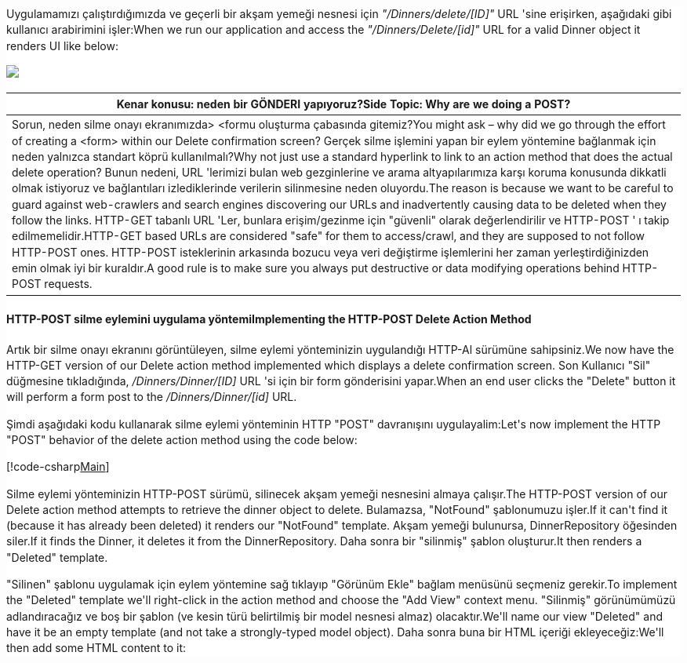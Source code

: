 <span data-ttu-id="4adb5-321">Uygulamamızı çalıştırdığımızda ve geçerli bir akşam yemeği nesnesi için *"/Dinners/delete/[ID]"* URL 'sine erişirken, aşağıdaki gibi kullanıcı arabirimini işler:</span><span class="sxs-lookup"><span data-stu-id="4adb5-321">When we run our application and access the *"/Dinners/Delete/[id]"* URL for a valid Dinner object it renders UI like below:</span></span>

![](provide-crud-create-read-update-delete-data-form-entry-support/_static/image18.png)

| <span data-ttu-id="4adb5-322">**Kenar konusu: neden bir GÖNDERI yapıyoruz?**</span><span class="sxs-lookup"><span data-stu-id="4adb5-322">**Side Topic: Why are we doing a POST?**</span></span> |
| --- |
| <span data-ttu-id="4adb5-323">Sorun, neden silme onayı ekranımızda&gt; &lt;formu oluşturma çabasında gitemiz?</span><span class="sxs-lookup"><span data-stu-id="4adb5-323">You might ask – why did we go through the effort of creating a &lt;form&gt; within our Delete confirmation screen?</span></span> <span data-ttu-id="4adb5-324">Gerçek silme işlemini yapan bir eylem yöntemine bağlanmak için neden yalnızca standart köprü kullanılmalı?</span><span class="sxs-lookup"><span data-stu-id="4adb5-324">Why not just use a standard hyperlink to link to an action method that does the actual delete operation?</span></span> <span data-ttu-id="4adb5-325">Bunun nedeni, URL 'lerimizi bulan web gezginlerine ve arama altyapılarımıza karşı koruma konusunda dikkatli olmak istiyoruz ve bağlantıları izlediklerinde verilerin silinmesine neden oluyordu.</span><span class="sxs-lookup"><span data-stu-id="4adb5-325">The reason is because we want to be careful to guard against web-crawlers and search engines discovering our URLs and inadvertently causing data to be deleted when they follow the links.</span></span> <span data-ttu-id="4adb5-326">HTTP-GET tabanlı URL 'Ler, bunlara erişim/gezinme için "güvenli" olarak değerlendirilir ve HTTP-POST ' ı takip edilmemelidir.</span><span class="sxs-lookup"><span data-stu-id="4adb5-326">HTTP-GET based URLs are considered "safe" for them to access/crawl, and they are supposed to not follow HTTP-POST ones.</span></span> <span data-ttu-id="4adb5-327">HTTP-POST isteklerinin arkasında bozucu veya veri değiştirme işlemlerini her zaman yerleştirdiğinizden emin olmak iyi bir kuraldır.</span><span class="sxs-lookup"><span data-stu-id="4adb5-327">A good rule is to make sure you always put destructive or data modifying operations behind HTTP-POST requests.</span></span> |

#### <a name="implementing-the-http-post-delete-action-method"></a><span data-ttu-id="4adb5-328">HTTP-POST silme eylemini uygulama yöntemi</span><span class="sxs-lookup"><span data-stu-id="4adb5-328">Implementing the HTTP-POST Delete Action Method</span></span>

<span data-ttu-id="4adb5-329">Artık bir silme onayı ekranını görüntüleyen, silme eylemi yönteminizin uygulandığı HTTP-Al sürümüne sahipsiniz.</span><span class="sxs-lookup"><span data-stu-id="4adb5-329">We now have the HTTP-GET version of our Delete action method implemented which displays a delete confirmation screen.</span></span> <span data-ttu-id="4adb5-330">Son Kullanıcı "Sil" düğmesine tıkladığında, */Dinners/Dinner/[ID]* URL 'si için bir form gönderisini yapar.</span><span class="sxs-lookup"><span data-stu-id="4adb5-330">When an end user clicks the "Delete" button it will perform a form post to the */Dinners/Dinner/[id]* URL.</span></span>

<span data-ttu-id="4adb5-331">Şimdi aşağıdaki kodu kullanarak silme eylemi yönteminin HTTP "POST" davranışını uygulayalim:</span><span class="sxs-lookup"><span data-stu-id="4adb5-331">Let's now implement the HTTP "POST" behavior of the delete action method using the code below:</span></span>

[!code-csharp[Main](provide-crud-create-read-update-delete-data-form-entry-support/samples/sample30.cs)]

<span data-ttu-id="4adb5-332">Silme eylemi yönteminizin HTTP-POST sürümü, silinecek akşam yemeği nesnesini almaya çalışır.</span><span class="sxs-lookup"><span data-stu-id="4adb5-332">The HTTP-POST version of our Delete action method attempts to retrieve the dinner object to delete.</span></span> <span data-ttu-id="4adb5-333">Bulamazsa, "NotFound" şablonumuzu işler.</span><span class="sxs-lookup"><span data-stu-id="4adb5-333">If it can't find it (because it has already been deleted) it renders our "NotFound" template.</span></span> <span data-ttu-id="4adb5-334">Akşam yemeği bulunursa, DinnerRepository öğesinden siler.</span><span class="sxs-lookup"><span data-stu-id="4adb5-334">If it finds the Dinner, it deletes it from the DinnerRepository.</span></span> <span data-ttu-id="4adb5-335">Daha sonra bir "silinmiş" şablon oluşturur.</span><span class="sxs-lookup"><span data-stu-id="4adb5-335">It then renders a "Deleted" template.</span></span>

<span data-ttu-id="4adb5-336">"Silinen" şablonu uygulamak için eylem yöntemine sağ tıklayıp "Görünüm Ekle" bağlam menüsünü seçmeniz gerekir.</span><span class="sxs-lookup"><span data-stu-id="4adb5-336">To implement the "Deleted" template we'll right-click in the action method and choose the "Add View" context menu.</span></span> <span data-ttu-id="4adb5-337">"Silinmiş" görünümümüzü adlandıracağız ve boş bir şablon (ve kesin türü belirtilmiş bir model nesnesi almaz) olacaktır.</span><span class="sxs-lookup"><span data-stu-id="4adb5-337">We'll name our view "Deleted" and have it be an empty template (and not take a strongly-typed model object).</span></span> <span data-ttu-id="4adb5-338">Daha sonra buna bir HTML içeriği ekleyeceğiz:</span><span class="sxs-lookup"><span data-stu-id="4adb5-338">We'll then add some HTML content to it:</span></span>
